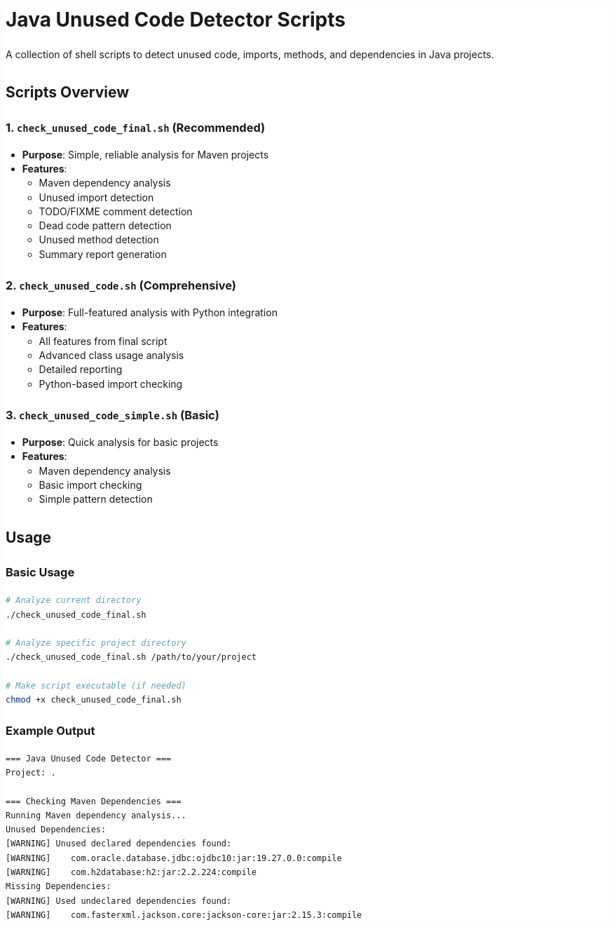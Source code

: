 # Java Unused Code Detector Scripts

A collection of shell scripts to detect unused code, imports, methods, and dependencies in Java projects.

## Scripts Overview

### 1. `check_unused_code_final.sh` (Recommended)
- **Purpose**: Simple, reliable analysis for Maven projects
- **Features**: 
  - Maven dependency analysis
  - Unused import detection
  - TODO/FIXME comment detection
  - Dead code pattern detection
  - Unused method detection
  - Summary report generation

### 2. `check_unused_code.sh` (Comprehensive)
- **Purpose**: Full-featured analysis with Python integration
- **Features**: 
  - All features from final script
  - Advanced class usage analysis
  - Detailed reporting
  - Python-based import checking

### 3. `check_unused_code_simple.sh` (Basic)
- **Purpose**: Quick analysis for basic projects
- **Features**: 
  - Maven dependency analysis
  - Basic import checking
  - Simple pattern detection

## Usage

### Basic Usage
```bash
# Analyze current directory
./check_unused_code_final.sh

# Analyze specific project directory
./check_unused_code_final.sh /path/to/your/project

# Make script executable (if needed)
chmod +x check_unused_code_final.sh
```

### Example Output
```
=== Java Unused Code Detector ===
Project: .

=== Checking Maven Dependencies ===
Running Maven dependency analysis...
Unused Dependencies:
[WARNING] Unused declared dependencies found:
[WARNING]    com.oracle.database.jdbc:ojdbc10:jar:19.27.0.0:compile
[WARNING]    com.h2database:h2:jar:2.2.224:compile
Missing Dependencies:
[WARNING] Used undeclared dependencies found:
[WARNING]    com.fasterxml.jackson.core:jackson-core:jar:2.15.3:compile
```